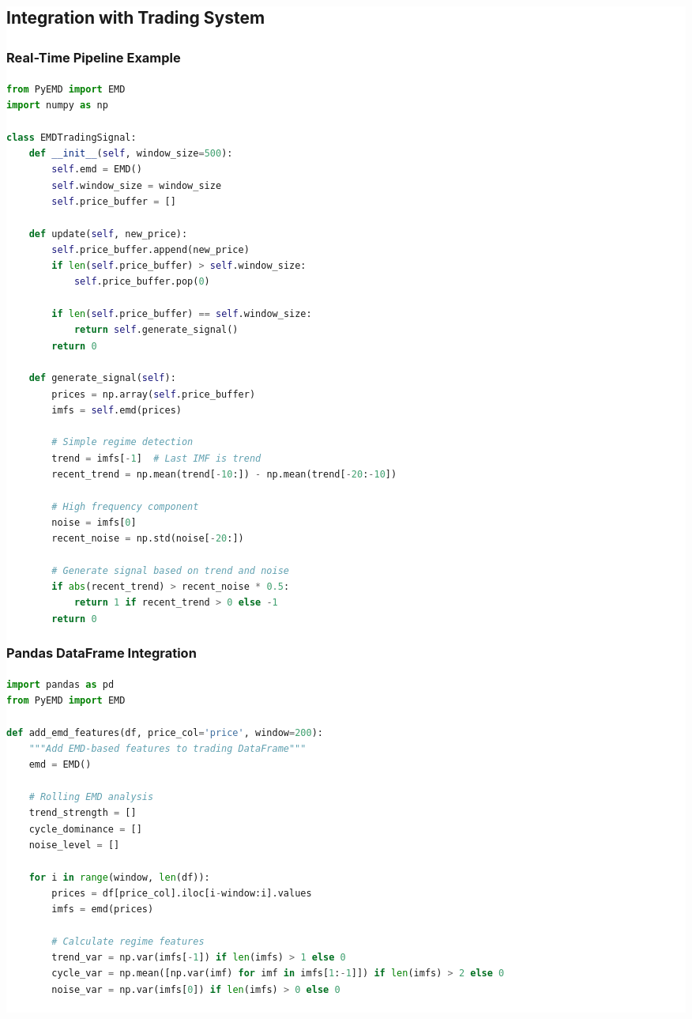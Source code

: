 ## Integration with Trading System

### Real-Time Pipeline Example
```python
from PyEMD import EMD
import numpy as np

class EMDTradingSignal:
    def __init__(self, window_size=500):
        self.emd = EMD()
        self.window_size = window_size
        self.price_buffer = []
    
    def update(self, new_price):
        self.price_buffer.append(new_price)
        if len(self.price_buffer) > self.window_size:
            self.price_buffer.pop(0)
        
        if len(self.price_buffer) == self.window_size:
            return self.generate_signal()
        return 0
    
    def generate_signal(self):
        prices = np.array(self.price_buffer)
        imfs = self.emd(prices)
        
        # Simple regime detection
        trend = imfs[-1]  # Last IMF is trend
        recent_trend = np.mean(trend[-10:]) - np.mean(trend[-20:-10])
        
        # High frequency component
        noise = imfs[0]
        recent_noise = np.std(noise[-20:])
        
        # Generate signal based on trend and noise
        if abs(recent_trend) > recent_noise * 0.5:
            return 1 if recent_trend > 0 else -1
        return 0
```

### Pandas DataFrame Integration
```python
import pandas as pd
from PyEMD import EMD

def add_emd_features(df, price_col='price', window=200):
    """Add EMD-based features to trading DataFrame"""
    emd = EMD()
    
    # Rolling EMD analysis
    trend_strength = []
    cycle_dominance = []
    noise_level = []
    
    for i in range(window, len(df)):
        prices = df[price_col].iloc[i-window:i].values
        imfs = emd(prices)
        
        # Calculate regime features
        trend_var = np.var(imfs[-1]) if len(imfs) > 1 else 0
        cycle_var = np.mean([np.var(imf) for imf in imfs[1:-1]]) if len(imfs) > 2 else 0
        noise_var = np.var(imfs[0]) if len(imfs) > 0 else 0
        
```
